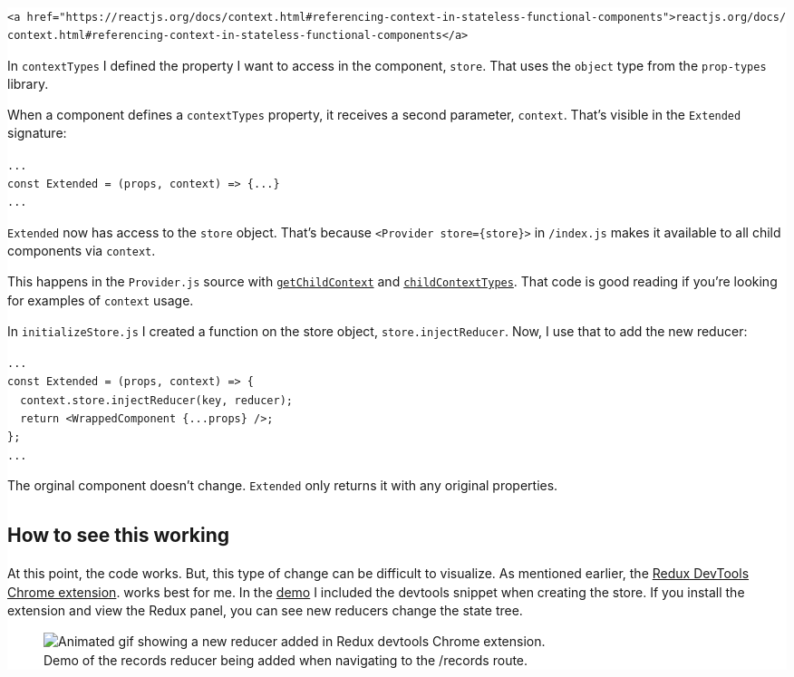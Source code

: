     <a href="https://reactjs.org/docs/context.html#referencing-context-in-stateless-functional-components">reactjs.org/docs/context.html#referencing-context-in-stateless-functional-components</a>
  </cite>
</blockquote>

<p>
  In <code>contextTypes</code> I defined the property I want to access in the
  component, <code>store</code>. That uses the
  <code>object</code> type from the <code>prop-types</code> library.
</p>

<p>
  When a component defines a <code>contextTypes</code> property, it receives
  a second parameter, <code>context</code>. That’s visible in
  the <code>Extended</code> signature:
</p>
<pre><code class="language-javascript">...
const Extended = (props, context) => {...}
...</code></pre>

<p>
  <code>Extended</code> now has access to the <code>store</code> object. That’s
  because <code>&lt;Provider store={store}&gt;</code> in <code>/index.js</code>
  makes it available to all child components via <code>context</code>.
</p>

<p>
  This happens in the <code>Provider.js</code> source with
  <a href="https://github.com/reactjs/react-redux/blob/master/src/components/Provider.js#L26"><code>getChildContext</code></a>
  and <a href="https://github.com/reactjs/react-redux/blob/master/src/components/Provider.js#L52"><code>childContextTypes</code></a>.
  That code is good reading if you’re looking for examples of <code>context</code> usage.
</p>

<p>
  In <code>initializeStore.js</code> I created a function on the store object,
  <code>store.injectReducer</code>. Now, I use that to add the new reducer:
</p>

<pre><code class="language-javascript">...
const Extended = (props, context) => {
  context.store.injectReducer(key, reducer);
  return &lt;WrappedComponent {...props} /&gt;;
};
...</code></pre>

<p>
  The orginal component doesn’t change. <code>Extended</code> only returns
  it with any original properties.
</p>

<h2>How to see this working</h2>
<p>
  At this point, the code works. But, this type of change can be difficult to
  visualize. As mentioned earlier, the <a href="https://github.com/zalmoxisus/redux-devtools-extension">Redux DevTools Chrome extension</a>.
  works best for me.
  In the <a href="https://qk3n9xmm3w.codesandbox.io">demo</a> I included the
  devtools snippet when creating the store. If you install the extension and
  view the Redux panel, you can see new reducers change the state tree.
</p>
<figure>
  <img src="https://d3vv6lp55qjaqc.cloudfront.net/items/1n0J3V3G0j1X2a1M1C00/Screen%20Recording%202018-01-07%20at%2009.52%20PM.gif" alt="Animated gif showing a new reducer added in Redux devtools Chrome extension.">
  <figcaption>
    Demo of the records reducer being added when navigating to the /records route.
  </figcation>